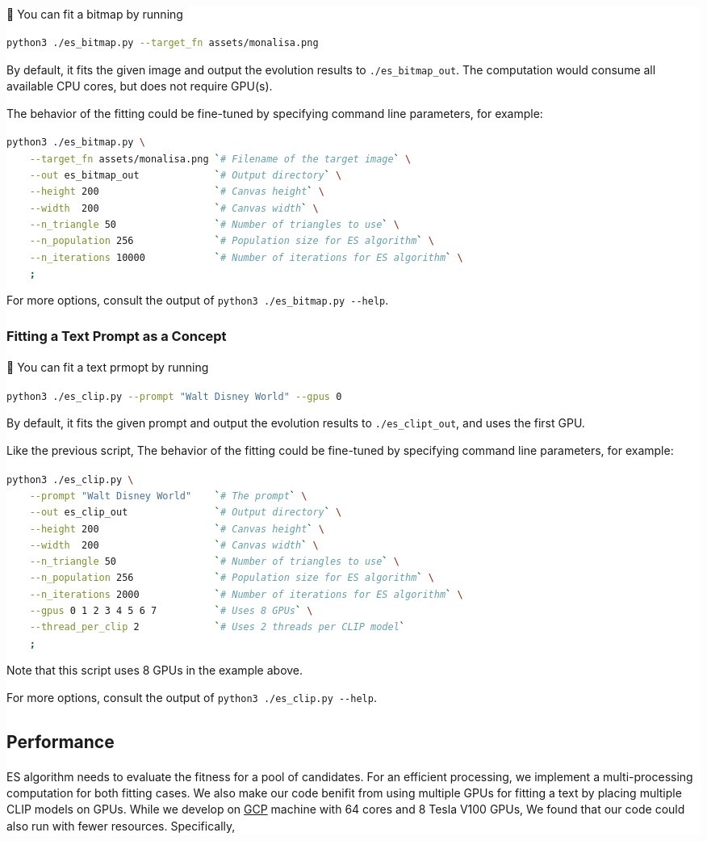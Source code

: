 🌟 You can fit a bitmap by running 
```bash
python3 ./es_bitmap.py --target_fn assets/monalisa.png
``` 
By default, it fits the given image and output the evolution results to `./es_bitmap_out`. The computation would consume all available CPU cores, but does not require GPU(s).

The behavior of the fitting could be fine-tuned by specifying command line parameters, for example:
```bash
python3 ./es_bitmap.py \
    --target_fn assets/monalisa.png `# Filename of the target image` \
    --out es_bitmap_out             `# Output directory` \
    --height 200                    `# Canvas height` \
    --width  200                    `# Canvas width` \
    --n_triangle 50                 `# Number of triangles to use` \
    --n_population 256              `# Population size for ES algorithm` \
    --n_iterations 10000            `# Number of iterations for ES algorithm` \
    ;
```

For more options, consult the output of `python3 ./es_bitmap.py --help`.

### Fitting a Text Prompt as a Concept


🌟 You can fit a text prmopt by running 
```bash
python3 ./es_clip.py --prompt "Walt Disney World" --gpus 0
``` 
By default, it fits the given prompt and output the evolution results to `./es_clipt_out`, and uses the first GPU.

Like the previous script, The behavior of the fitting could be fine-tuned by specifying command line parameters, for example:

```bash
python3 ./es_clip.py \
    --prompt "Walt Disney World"    `# The prompt` \
    --out es_clip_out               `# Output directory` \
    --height 200                    `# Canvas height` \
    --width  200                    `# Canvas width` \
    --n_triangle 50                 `# Number of triangles to use` \
    --n_population 256              `# Population size for ES algorithm` \
    --n_iterations 2000             `# Number of iterations for ES algorithm` \
    --gpus 0 1 2 3 4 5 6 7          `# Uses 8 GPUs` \
    --thread_per_clip 2             `# Uses 2 threads per CLIP model`
    ;
```
Note that this script uses 8 GPUs in the example above.

For more options, consult the output of `python3 ./es_clip.py --help`.


## Performance

ES algorithm needs to evaluate the fitness for a pool of candidates. 
For an efficient processing, we implement a multi-processing computation for both fitting cases.
We also make our code benifit from using multiple GPUs for fitting a text by placing multiple CLIP models on GPUs.
While we develop on [GCP](https://cloud.google.com/) machine with 64 cores and 8 Tesla V100 GPUs,
We found that our code could also run with fewer resources.
Specifically,
